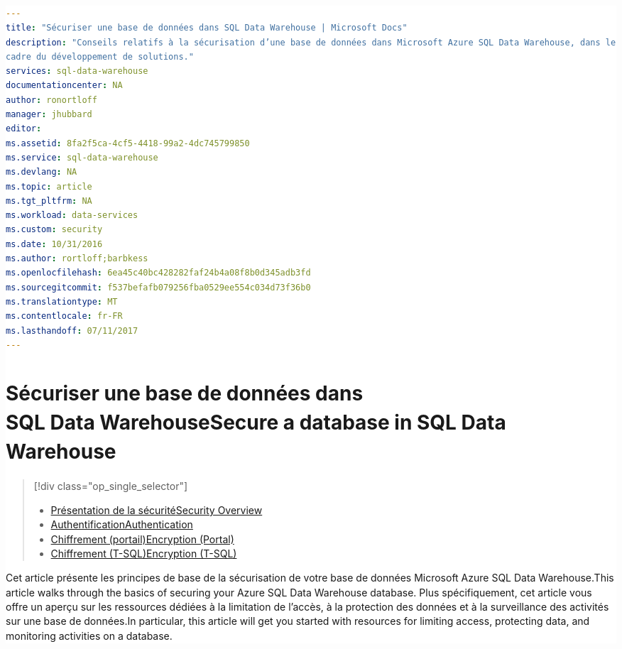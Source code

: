 ```yaml
---
title: "Sécuriser une base de données dans SQL Data Warehouse | Microsoft Docs"
description: "Conseils relatifs à la sécurisation d’une base de données dans Microsoft Azure SQL Data Warehouse, dans le cadre du développement de solutions."
services: sql-data-warehouse
documentationcenter: NA
author: ronortloff
manager: jhubbard
editor: 
ms.assetid: 8fa2f5ca-4cf5-4418-99a2-4dc745799850
ms.service: sql-data-warehouse
ms.devlang: NA
ms.topic: article
ms.tgt_pltfrm: NA
ms.workload: data-services
ms.custom: security
ms.date: 10/31/2016
ms.author: rortloff;barbkess
ms.openlocfilehash: 6ea45c40bc428282faf24b4a08f8b0d345adb3fd
ms.sourcegitcommit: f537befafb079256fba0529ee554c034d73f36b0
ms.translationtype: MT
ms.contentlocale: fr-FR
ms.lasthandoff: 07/11/2017
---
```

# <a name="secure-a-database-in-sql-data-warehouse"></a><span data-ttu-id="8c060-103">Sécuriser une base de données dans SQL Data Warehouse</span><span class="sxs-lookup"><span data-stu-id="8c060-103">Secure a database in SQL Data Warehouse</span></span>
> [!div class="op_single_selector"]
> * [<span data-ttu-id="8c060-104">Présentation de la sécurité</span><span class="sxs-lookup"><span data-stu-id="8c060-104">Security Overview</span></span>](sql-data-warehouse-overview-manage-security.md)
> * [<span data-ttu-id="8c060-105">Authentification</span><span class="sxs-lookup"><span data-stu-id="8c060-105">Authentication</span></span>](sql-data-warehouse-authentication.md)
> * [<span data-ttu-id="8c060-106">Chiffrement (portail)</span><span class="sxs-lookup"><span data-stu-id="8c060-106">Encryption (Portal)</span></span>](sql-data-warehouse-encryption-tde.md)
> * [<span data-ttu-id="8c060-107">Chiffrement (T-SQL)</span><span class="sxs-lookup"><span data-stu-id="8c060-107">Encryption (T-SQL)</span></span>](sql-data-warehouse-encryption-tde-tsql.md)
> 
> 

<span data-ttu-id="8c060-108">Cet article présente les principes de base de la sécurisation de votre base de données Microsoft Azure SQL Data Warehouse.</span><span class="sxs-lookup"><span data-stu-id="8c060-108">This article walks through the basics of securing your Azure SQL Data Warehouse database.</span></span> <span data-ttu-id="8c060-109">Plus spécifiquement, cet article vous offre un aperçu sur les ressources dédiées à la limitation de l’accès, à la protection des données et à la surveillance des activités sur une base de données.</span><span class="sxs-lookup"><span data-stu-id="8c060-109">In particular, this article will get you started with resources for limiting access, protecting data, and monitoring activities on a database.</span></span>


[Connect to SQL Data Warehouse]: ./sql-data-warehouse-connect-overview.md
[Encryption with Portal]: ./sql-data-warehouse-encryption-tde.md
[Encryption with TSQL]: ./sql-data-warehouse-encryption-tde-tsql.md
[Connecting to SQL Data Warehouse By Using Azure Active Directory Authentication]: ./sql-data-warehouse-authentication.md
[Azure SQL Database firewall]: https://msdn.microsoft.com/library/ee621782.aspx
[sp_set_firewall_rule]: https://msdn.microsoft.com/library/dn270017.aspx
[sp_set_database_firewall_rule]: https://msdn.microsoft.com/library/dn270010.aspx
[Database roles]: https://msdn.microsoft.com/library/ms189121.aspx
[Managing databases and logins in Azure SQL Database]: https://msdn.microsoft.com/library/ee336235.aspx
[Permissions]: https://msdn.microsoft.com/library/ms191291.aspx
[Stored procedures]: https://msdn.microsoft.com/library/ms190782.aspx
[Transparent Data Encryption]: https://msdn.microsoft.com/library/bb934049.aspx
[Azure portal]: https://portal.azure.com/
[Role-based access control in Azure Portal]: https://azure.microsoft.com/documentation/articles/role-based-access-control-configure